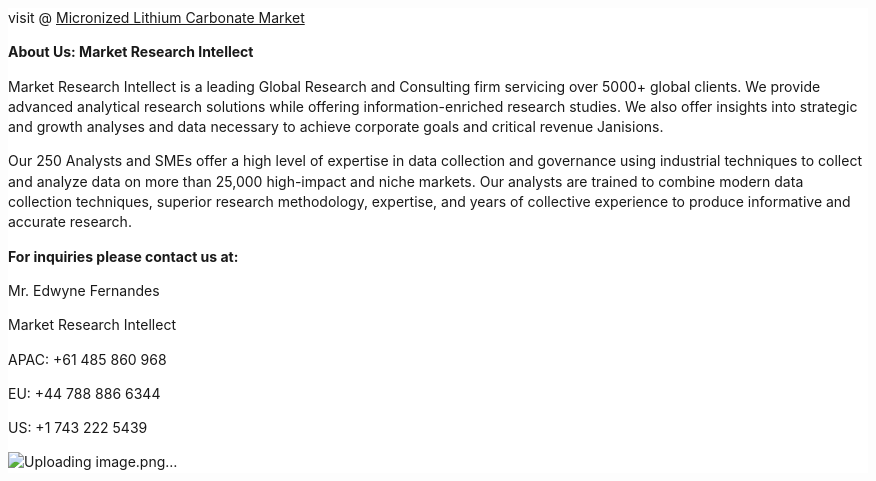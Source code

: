 visit&nbsp;@</strong>&nbsp;</span><span class="font-[700]"><a href="https://www.marketresearchintellect.com/product/micronized-lithium-carbonate-market-size-and-forecast/?utm_source=Linkedin&utm_medium=829" target="_blank" data-tracking-control-name="article-ssr-frontend-pulse_little-text-block" data-tracking-will-navigate="" data-test-link="">Micronized Lithium Carbonate Market</a></span></p><p><strong><span class="font-[700]">About Us: Market Research Intellect</span></strong></p><p><span class="">Market Research Intellect is a leading Global Research and Consulting firm servicing over 5000+ global clients. We provide advanced analytical research solutions while offering information-enriched research studies.&nbsp;</span>We also offer insights into strategic and growth analyses and data necessary to achieve corporate goals and critical revenue Janisions.</p><p><span class="">Our 250 Analysts and SMEs offer a high level of expertise in data collection and governance using industrial techniques to collect and analyze data on more than 25,000 high-impact and niche markets. Our analysts are trained to combine modern data collection techniques, superior research methodology, expertise, and years of collective experience to produce informative and accurate research.</span></p><p><strong>For inquiries please contact us at:</strong></p><p>Mr. Edwyne Fernandes</p><p>Market Research Intellect</p><p>APAC: +61 485 860 968</p><p>EU: +44 788 886 6344</p><p>US: +1 743 222 5439</p>
![Uploading image.png…]()
